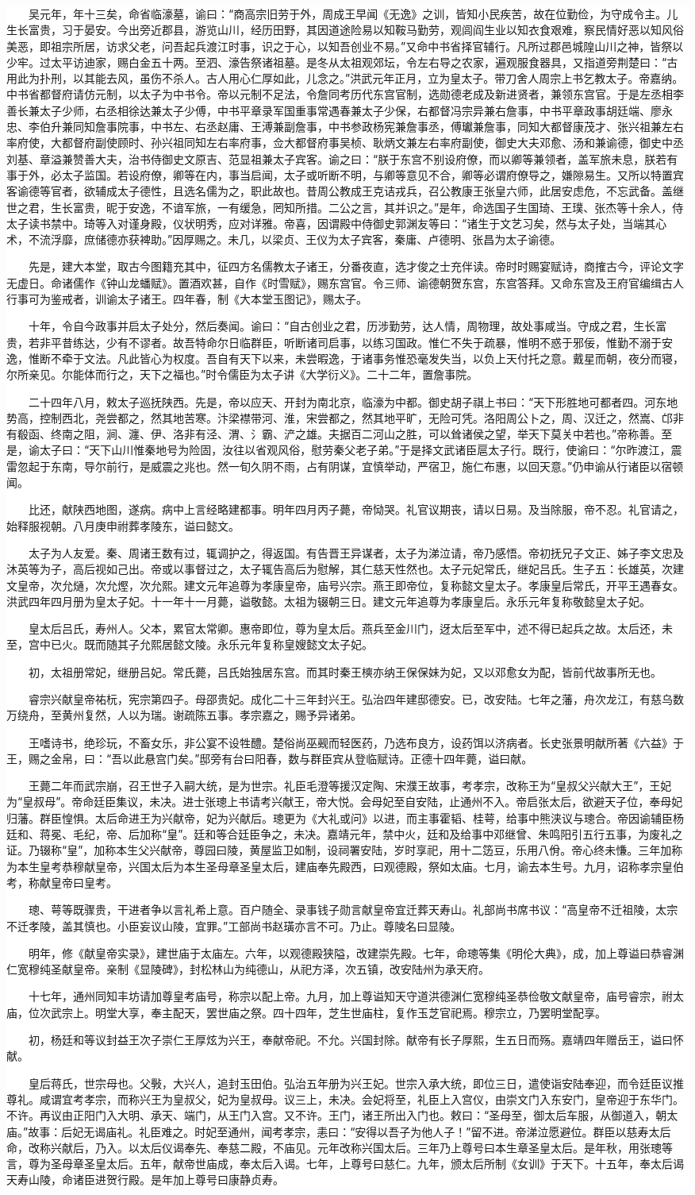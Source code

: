 　　吴元年，年十三矣，命省临濠墓，谕曰：“商高宗旧劳于外，周成王早闻《无逸》之训，皆知小民疾苦，故在位勤俭，为守成令主。儿生长富贵，习于晏安。今出旁近郡县，游览山川，经历田野，其因道途险易以知鞍马勤劳，观闾阎生业以知衣食艰难，察民情好恶以知风俗美恶，即祖宗所居，访求父老，问吾起兵渡江时事，识之于心，以知吾创业不易。”又命中书省择官辅行。凡所过郡邑城隍山川之神，皆祭以少牢。过太平访迪家，赐白金五十两。至泗、濠告祭诸祖墓。是冬从太祖观郊坛，令左右导之农家，遍观服食器具，又指道旁荆楚曰：“古用此为扑刑，以其能去风，虽伤不杀人。古人用心仁厚如此，儿念之。”洪武元年正月，立为皇太子。带刀舍人周宗上书乞教太子。帝嘉纳。中书省都督府请仿元制，以太子为中书令。帝以元制不足法，令詹同考历代东宫官制，选勋德老成及新进贤者，兼领东宫官。于是左丞相李善长兼太子少师，右丞相徐达兼太子少傅，中书平章录军国重事常遇春兼太子少保，右都督冯宗异兼右詹事，中书平章政事胡廷端、廖永忠、李伯升兼同知詹事院事，中书左、右丞赵庸、王溥兼副詹事，中书参政杨宪兼詹事丞，傅瓛兼詹事，同知大都督康茂才、张兴祖兼左右率府使，大都督府副使顾时、孙兴祖同知左右率府事，佥大都督府事吴桢、耿炳文兼左右率府副使，御史大夫邓愈、汤和兼谕德，御史中丞刘基、章溢兼赞善大夫，治书侍御史文原吉、范显祖兼太子宾客。谕之曰：“朕于东宫不别设府僚，而以卿等兼领者，盖军旅未息，朕若有事于外，必太子监国。若设府僚，卿等在内，事当启闻，太子或听断不明，与卿等意见不合，卿等必谓府僚导之，嫌隙易生。又所以特置宾客谕德等官者，欲辅成太子德性，且选名儒为之，职此故也。昔周公教成王克诘戎兵，召公教康王张皇六师，此居安虑危，不忘武备。盖继世之君，生长富贵，昵于安逸，不谙军旅，一有缓急，罔知所措。二公之言，其并识之。”是年，命选国子生国琦、王璞、张杰等十余人，侍太子读书禁中。琦等入对谨身殿，仪状明秀，应对详雅。帝喜，因谓殿中侍御史郭渊友等曰：“诸生于文艺习矣，然与太子处，当端其心术，不流浮靡，庶储德亦获裨助。”因厚赐之。未几，以梁贞、王仪为太子宾客，秦庸、卢德明、张昌为太子谕德。

　　先是，建大本堂，取古今图籍充其中，征四方名儒教太子诸王，分番夜直，选才俊之士充伴读。帝时时赐宴赋诗，商搉古今，评论文字无虚日。命诸儒作《钟山龙蟠赋》。置酒欢甚，自作《时雪赋》，赐东宫官。令三师、谕德朝贺东宫，东宫答拜。又命东宫及王府官编缉古人行事可为鉴戒者，训谕太子诸王。四年春，制《大本堂玉图记》，赐太子。

　　十年，令自今政事并启太子处分，然后奏闻。谕曰：“自古创业之君，历涉勤劳，达人情，周物理，故处事咸当。守成之君，生长富贵，若非平昔练达，少有不谬者。故吾特命尔日临群臣，听断诸司启事，以练习国政。惟仁不失于疏暴，惟明不惑于邪佞，惟勤不溺于安逸，惟断不牵于文法。凡此皆心为权度。吾自有天下以来，未尝暇逸，于诸事务惟恐毫发失当，以负上天付托之意。戴星而朝，夜分而寝，尔所亲见。尔能体而行之，天下之福也。”时令儒臣为太子讲《大学衍义》。二十二年，置詹事院。

　　二十四年八月，敕太子巡抚陕西。先是，帝以应天、开封为南北京，临濠为中都。御史胡子祺上书曰：“天下形胜地可都者四。河东地势高，控制西北，尧尝都之，然其地苦寒。汴梁襟带河、淮，宋尝都之，然其地平旷，无险可凭。洛阳周公卜之，周、汉迁之，然嵩、邙非有殽函、终南之阻，涧、瀍、伊、洛非有泾、渭、氵霸、浐之雄。夫据百二河山之胜，可以耸诸侯之望，举天下莫关中若也。”帝称善。至是，谕太子曰：“天下山川惟秦地号为险固，汝往以省观风俗，慰劳秦父老子弟。”于是择文武诸臣扈太子行。既行，使谕曰：“尔昨渡江，震雷忽起于东南，导尔前行，是威震之兆也。然一旬久阴不雨，占有阴谋，宜慎举动，严宿卫，施仁布惠，以回天意。”仍申谕从行诸臣以宿顿闻。

　　比还，献陕西地图，遂病。病中上言经略建都事。明年四月丙子薨，帝恸哭。礼官议期丧，请以日易。及当除服，帝不忍。礼官请之，始释服视朝。八月庚申祔葬孝陵东，谥曰懿文。

　　太子为人友爱。秦、周诸王数有过，辄调护之，得返国。有告晋王异谋者，太子为涕泣请，帝乃感悟。帝初抚兄子文正、姊子李文忠及沐英等为子，高后视如己出。帝或以事督过之，太子辄告高后为慰解，其仁慈天性然也。太子元妃常氏，继妃吕氏。生子五：长雄英，次建文皇帝，次允熥，次允熞，次允熙。建文元年追尊为孝康皇帝，庙号兴宗。燕王即帝位，复称懿文皇太子。孝康皇后常氏，开平王遇春女。洪武四年四月册为皇太子妃。十一年十一月薨，谥敬懿。太祖为辍朝三日。建文元年追尊为孝康皇后。永乐元年复称敬懿皇太子妃。

　　皇太后吕氏，寿州人。父本，累官太常卿。惠帝即位，尊为皇太后。燕兵至金川门，迓太后至军中，述不得已起兵之故。太后还，未至，宫中已火。既而随其子允熙居懿文陵。永乐元年复称皇嫂懿文太子妃。

　　初，太祖册常妃，继册吕妃。常氏薨，吕氏始独居东宫。而其时秦王樉亦纳王保保妹为妃，又以邓愈女为配，皆前代故事所无也。

　　睿宗兴献皇帝祐杬，宪宗第四子。母邵贵妃。成化二十三年封兴王。弘治四年建邸德安。已，改安陆。七年之藩，舟次龙江，有慈乌数万绕舟，至黄州复然，人以为瑞。谢疏陈五事。孝宗嘉之，赐予异诸弟。

　　王嗜诗书，绝珍玩，不畜女乐，非公宴不设牲醴。楚俗尚巫觋而轻医药，乃选布良方，设药饵以济病者。长史张景明献所著《六益》于王，赐之金帛，曰：“吾以此悬宫门矣。”邸旁有台曰阳春，数与群臣宾从登临赋诗。正德十四年薨，谥曰献。

　　王薨二年而武宗崩，召王世子入嗣大统，是为世宗。礼臣毛澄等援汉定陶、宋濮王故事，考孝宗，改称王为“皇叔父兴献大王”，王妃为“皇叔母”。帝命廷臣集议，未决。进士张璁上书请考兴献王，帝大悦。会母妃至自安陆，止通州不入。帝启张太后，欲避天子位，奉母妃归藩。群臣惶惧。太后命进王为兴献帝，妃为兴献后。璁更为《大礼或问》以进，而主事霍韬、桂萼，给事中熊浃议与璁合。帝因谕辅臣杨廷和、蒋冕、毛纪，帝、后加称“皇”。廷和等合廷臣争之，未决。嘉靖元年，禁中火，廷和及给事中邓继曾、朱鸣阳引五行五事，为废礼之证。乃辍称“皇”，加称本生父兴献帝，尊园曰陵，黄屋监卫如制，设祠署安陆，岁时享祀，用十二笾豆，乐用八佾。帝心终未慊。三年加称为本生皇考恭穆献皇帝，兴国太后为本生圣母章圣皇太后，建庙奉先殿西，曰观德殿，祭如太庙。七月，谕去本生号。九月，诏称孝宗皇伯考，称献皇帝曰皇考。

　　璁、萼等既骤贵，干进者争以言礼希上意。百户随全、录事钱子勋言献皇帝宜迁葬天寿山。礼部尚书席书议：“高皇帝不迁祖陵，太宗不迁孝陵，盖其慎也。小臣妄议山陵，宜罪。”工部尚书赵璜亦言不可。乃止。尊陵名曰显陵。

　　明年，修《献皇帝实录》，建世庙于太庙左。六年，以观德殿狭隘，改建崇先殿。七年，命璁等集《明伦大典》，成，加上尊谥曰恭睿渊仁宽穆纯圣献皇帝。亲制《显陵碑》，封松林山为纯德山，从祀方泽，次五镇，改安陆州为承天府。

　　十七年，通州同知丰坊请加尊皇考庙号，称宗以配上帝。九月，加上尊谥知天守道洪德渊仁宽穆纯圣恭俭敬文献皇帝，庙号睿宗，祔太庙，位次武宗上。明堂大享，奉主配天，罢世庙之祭。四十四年，芝生世庙柱，复作玉芝官祀焉。穆宗立，乃罢明堂配享。

　　初，杨廷和等议封益王次子崇仁王厚炫为兴王，奉献帝祀。不允。兴国封除。献帝有长子厚熙，生五日而殇。嘉靖四年赠岳王，谥曰怀献。

　　皇后蒋氏，世宗母也。父斅，大兴人，追封玉田伯。弘治五年册为兴王妃。世宗入承大统，即位三日，遣使诣安陆奉迎，而令廷臣议推尊礼。咸谓宜考孝宗，而称兴王为皇叔父，妃为皇叔母。议三上，未决。会妃将至，礼臣上入宫仪，由崇文门入东安门，皇帝迎于东华门。不许。再议由正阳门入大明、承天、端门，从王门入宫。又不许。王门，诸王所出入门也。敕曰：“圣母至，御太后车服，从御道入，朝太庙。”故事：后妃无谒庙礼。礼臣难之。时妃至通州，闻考孝宗，恚曰：“安得以吾子为他人子！”留不进。帝涕泣愿避位。群臣以慈寿太后命，改称兴献后，乃入。以太后仪谒奉先、奉慈二殿，不庙见。元年改称兴国太后。三年乃上尊号曰本生章圣皇太后。是年秋，用张璁等言，尊为圣母章圣皇太后。五年，献帝世庙成，奉太后入谒。七年，上尊号曰慈仁。九年，颁太后所制《女训》于天下。十五年，奉太后谒天寿山陵，命诸臣进贺行殿。是年加上尊号曰康静贞寿。

